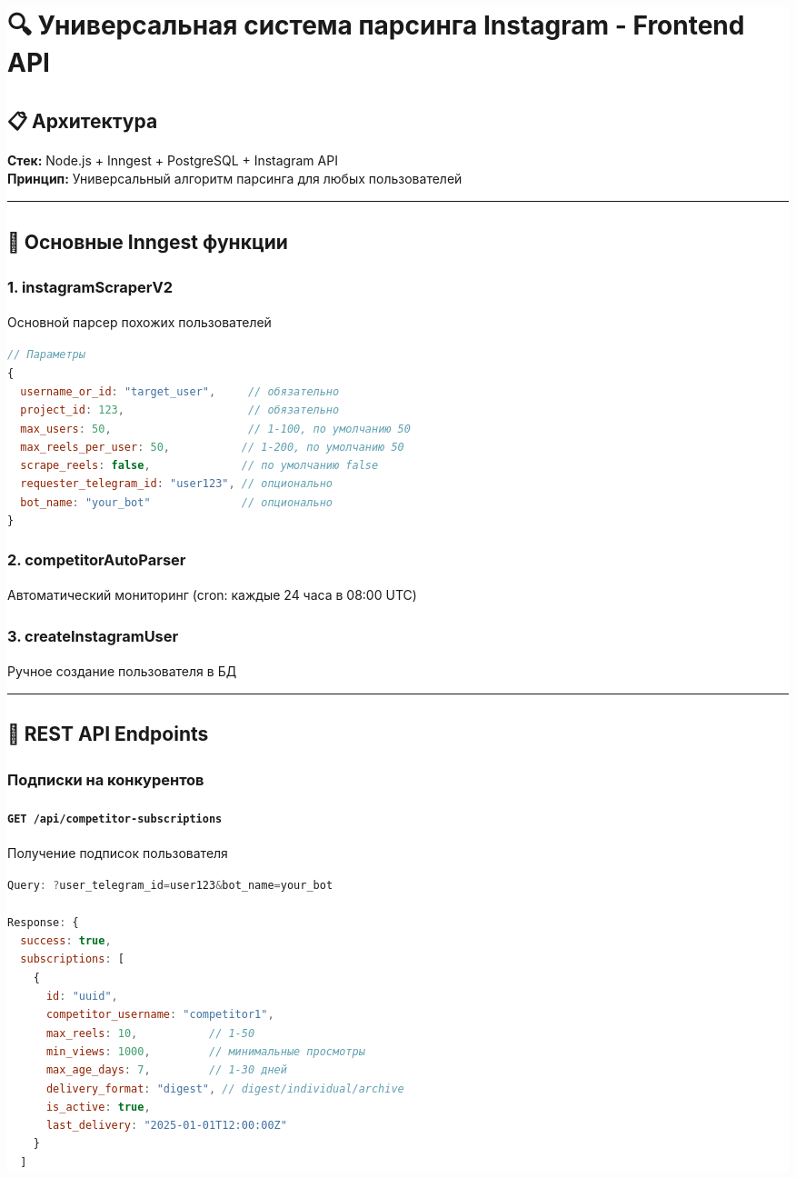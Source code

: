 # 🔍 Универсальная система парсинга Instagram - Frontend API

## 📋 Архитектура

**Стек:** Node.js + Inngest + PostgreSQL + Instagram API  
**Принцип:** Универсальный алгоритм парсинга для любых пользователей

---

## 🎯 Основные Inngest функции

### 1. **instagramScraperV2**

Основной парсер похожих пользователей

```javascript
// Параметры
{
  username_or_id: "target_user",     // обязательно
  project_id: 123,                   // обязательно
  max_users: 50,                     // 1-100, по умолчанию 50
  max_reels_per_user: 50,           // 1-200, по умолчанию 50
  scrape_reels: false,              // по умолчанию false
  requester_telegram_id: "user123", // опционально
  bot_name: "your_bot"              // опционально
}
```

### 2. **competitorAutoParser**

Автоматический мониторинг (cron: каждые 24 часа в 08:00 UTC)

### 3. **createInstagramUser**

Ручное создание пользователя в БД

---

## 🔌 REST API Endpoints

### **Подписки на конкурентов**

#### `GET /api/competitor-subscriptions`

Получение подписок пользователя

```javascript
Query: ?user_telegram_id=user123&bot_name=your_bot

Response: {
  success: true,
  subscriptions: [
    {
      id: "uuid",
      competitor_username: "competitor1",
      max_reels: 10,           // 1-50
      min_views: 1000,         // минимальные просмотры
      max_age_days: 7,         // 1-30 дней
      delivery_format: "digest", // digest/individual/archive
      is_active: true,
      last_delivery: "2025-01-01T12:00:00Z"
    }
  ]
```